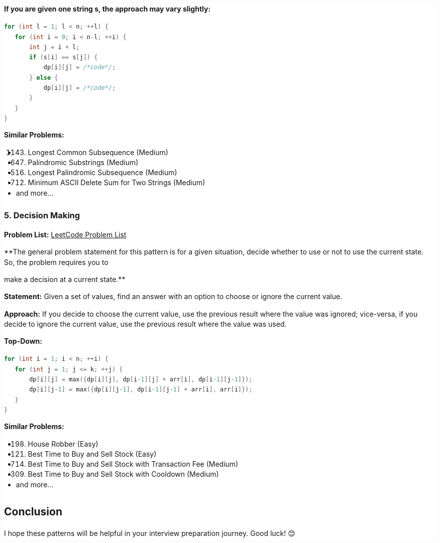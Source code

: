 **If you are given one string s, the approach may vary slightly:**

```cpp
for (int l = 1; l < n; ++l) {
   for (int i = 0; i < n-l; ++i) {
       int j = i + l;
       if (s[i] == s[j]) {
           dp[i][j] = /*code*/;
       } else {
           dp[i][j] = /*code*/;
       }
   }
}
```

**Similar Problems:**
- 1143. Longest Common Subsequence (Medium)
- 647. Palindromic Substrings (Medium)
- 516. Longest Palindromic Subsequence (Medium)
- 712. Minimum ASCII Delete Sum for Two Strings (Medium)
- and more...

### 5. Decision Making

**Problem List:** [LeetCode Problem List](https://leetcode.com/list/55af7bu7)

**The general problem statement for this pattern is for a given situation, decide whether to use or not to use the current state. So, the problem requires you to

 make a decision at a current state.**

**Statement:**
Given a set of values, find an answer with an option to choose or ignore the current value.

**Approach:**
If you decide to choose the current value, use the previous result where the value was ignored; vice-versa, if you decide to ignore the current value, use the previous result where the value was used.

**Top-Down:**
```cpp
for (int i = 1; i < n; ++i) {
   for (int j = 1; j <= k; ++j) {
       dp[i][j] = max({dp[i][j], dp[i-1][j] + arr[i], dp[i-1][j-1]});
       dp[i][j-1] = max({dp[i][j-1], dp[i-1][j-1] + arr[i], arr[i]});
   }
}
```

**Similar Problems:**
- 198. House Robber (Easy)
- 121. Best Time to Buy and Sell Stock (Easy)
- 714. Best Time to Buy and Sell Stock with Transaction Fee (Medium)
- 309. Best Time to Buy and Sell Stock with Cooldown (Medium)
- and more...

## Conclusion

I hope these patterns will be helpful in your interview preparation journey. Good luck! 😊
